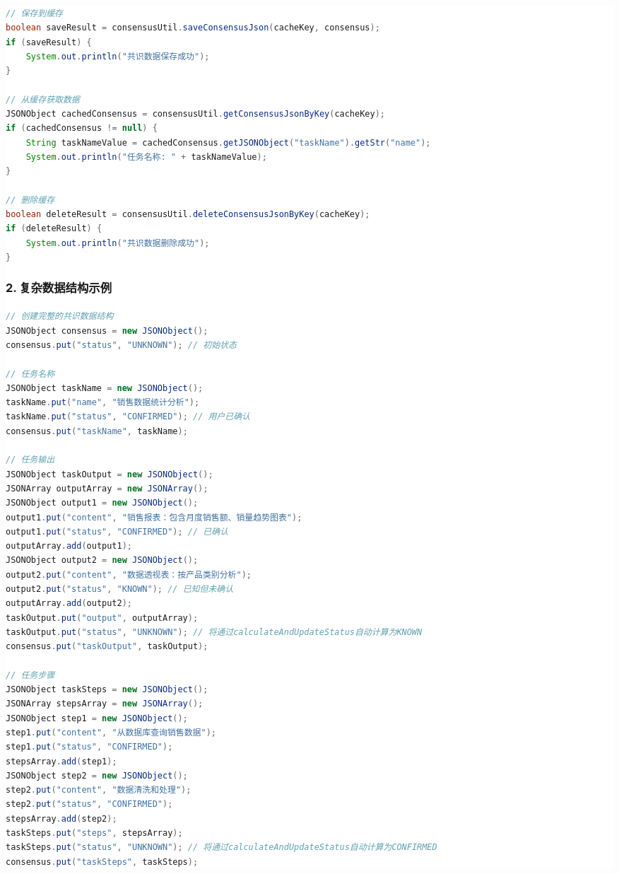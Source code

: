 ```java
// 保存到缓存
boolean saveResult = consensusUtil.saveConsensusJson(cacheKey, consensus);
if (saveResult) {
    System.out.println("共识数据保存成功");
}

// 从缓存获取数据
JSONObject cachedConsensus = consensusUtil.getConsensusJsonByKey(cacheKey);
if (cachedConsensus != null) {
    String taskNameValue = cachedConsensus.getJSONObject("taskName").getStr("name");
    System.out.println("任务名称: " + taskNameValue);
}

// 删除缓存
boolean deleteResult = consensusUtil.deleteConsensusJsonByKey(cacheKey);
if (deleteResult) {
    System.out.println("共识数据删除成功");
}
```

### 2. 复杂数据结构示例

```java
// 创建完整的共识数据结构
JSONObject consensus = new JSONObject();
consensus.put("status", "UNKNOWN"); // 初始状态

// 任务名称
JSONObject taskName = new JSONObject();
taskName.put("name", "销售数据统计分析");
taskName.put("status", "CONFIRMED"); // 用户已确认
consensus.put("taskName", taskName);

// 任务输出
JSONObject taskOutput = new JSONObject();
JSONArray outputArray = new JSONArray();
JSONObject output1 = new JSONObject();
output1.put("content", "销售报表：包含月度销售额、销量趋势图表");
output1.put("status", "CONFIRMED"); // 已确认
outputArray.add(output1);
JSONObject output2 = new JSONObject();
output2.put("content", "数据透视表：按产品类别分析");
output2.put("status", "KNOWN"); // 已知但未确认
outputArray.add(output2);
taskOutput.put("output", outputArray);
taskOutput.put("status", "UNKNOWN"); // 将通过calculateAndUpdateStatus自动计算为KNOWN
consensus.put("taskOutput", taskOutput);

// 任务步骤
JSONObject taskSteps = new JSONObject();
JSONArray stepsArray = new JSONArray();
JSONObject step1 = new JSONObject();
step1.put("content", "从数据库查询销售数据");
step1.put("status", "CONFIRMED");
stepsArray.add(step1);
JSONObject step2 = new JSONObject();
step2.put("content", "数据清洗和处理");
step2.put("status", "CONFIRMED");
stepsArray.add(step2);
taskSteps.put("steps", stepsArray);
taskSteps.put("status", "UNKNOWN"); // 将通过calculateAndUpdateStatus自动计算为CONFIRMED
consensus.put("taskSteps", taskSteps);

```